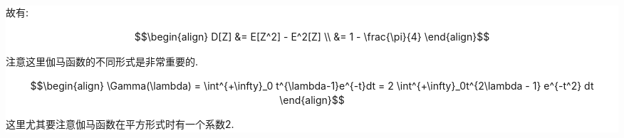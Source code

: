故有:

$$\begin{align}
    D[Z] &= E[Z^2] - E^2[Z] \\
    &= 1 - \frac{\pi}{4}
\end{align}$$

注意这里伽马函数的不同形式是非常重要的.

$$\begin{align}
    \Gamma(\lambda) = \int^{+\infty}_0 t^{\lambda-1}e^{-t}dt = 2 \int^{+\infty}_0t^{2\lambda - 1} e^{-t^2} dt
\end{align}$$

这里尤其要注意伽马函数在平方形式时有一个系数2.